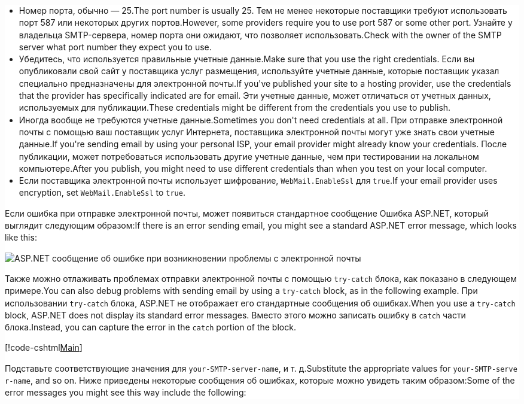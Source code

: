 - <span data-ttu-id="978a5-177">Номер порта, обычно — 25.</span><span class="sxs-lookup"><span data-stu-id="978a5-177">The port number is usually 25.</span></span> <span data-ttu-id="978a5-178">Тем не менее некоторые поставщики требуют использовать порт 587 или некоторых других портов.</span><span class="sxs-lookup"><span data-stu-id="978a5-178">However, some providers require you to use port 587 or some other port.</span></span> <span data-ttu-id="978a5-179">Узнайте у владельца SMTP-сервера, номер порта они ожидают, что позволяет использовать.</span><span class="sxs-lookup"><span data-stu-id="978a5-179">Check with the owner of the SMTP server what port number they expect you to use.</span></span>
- <span data-ttu-id="978a5-180">Убедитесь, что используется правильные учетные данные.</span><span class="sxs-lookup"><span data-stu-id="978a5-180">Make sure that you use the right credentials.</span></span> <span data-ttu-id="978a5-181">Если вы опубликовали свой сайт у поставщика услуг размещения, используйте учетные данные, которые поставщик указал специально предназначены для электронной почты.</span><span class="sxs-lookup"><span data-stu-id="978a5-181">If you've published your site to a hosting provider, use the credentials that the provider has specifically indicated are for email.</span></span> <span data-ttu-id="978a5-182">Эти учетные данные, может отличаться от учетных данных, используемых для публикации.</span><span class="sxs-lookup"><span data-stu-id="978a5-182">These credentials might be different from the credentials you use to publish.</span></span>
- <span data-ttu-id="978a5-183">Иногда вообще не требуются учетные данные.</span><span class="sxs-lookup"><span data-stu-id="978a5-183">Sometimes you don't need credentials at all.</span></span> <span data-ttu-id="978a5-184">При отправке электронной почты с помощью ваш поставщик услуг Интернета, поставщика электронной почты могут уже знать свои учетные данные.</span><span class="sxs-lookup"><span data-stu-id="978a5-184">If you're sending email by using your personal ISP, your email provider might already know your credentials.</span></span> <span data-ttu-id="978a5-185">После публикации, может потребоваться использовать другие учетные данные, чем при тестировании на локальном компьютере.</span><span class="sxs-lookup"><span data-stu-id="978a5-185">After you publish, you might need to use different credentials than when you test on your local computer.</span></span>
- <span data-ttu-id="978a5-186">Если поставщика электронной почты использует шифрование, `WebMail.EnableSsl` для `true`.</span><span class="sxs-lookup"><span data-stu-id="978a5-186">If your email provider uses encryption, set `WebMail.EnableSsl` to `true`.</span></span>

<span data-ttu-id="978a5-187">Если ошибка при отправке электронной почты, может появиться стандартное сообщение Ошибка ASP.NET, который выглядит следующим образом:</span><span class="sxs-lookup"><span data-stu-id="978a5-187">If there is an error sending email, you might see a standard ASP.NET error message, which looks like this:</span></span>

![ASP.NET сообщение об ошибке при возникновении проблемы с электронной почты](aspnet-web-pages-razor-troubleshooting-guide/_static/image1.png)

<span data-ttu-id="978a5-189">Также можно отлаживать проблемах отправки электронной почты с помощью `try-catch` блока, как показано в следующем примере.</span><span class="sxs-lookup"><span data-stu-id="978a5-189">You can also debug problems with sending email by using a `try-catch` block, as in the following example.</span></span> <span data-ttu-id="978a5-190">При использовании `try-catch` блока, ASP.NET не отображает его стандартные сообщения об ошибках.</span><span class="sxs-lookup"><span data-stu-id="978a5-190">When you use a `try-catch` block, ASP.NET does not display its standard error messages.</span></span> <span data-ttu-id="978a5-191">Вместо этого можно записать ошибку в `catch` части блока.</span><span class="sxs-lookup"><span data-stu-id="978a5-191">Instead, you can capture the error in the `catch` portion of the block.</span></span>

[!code-cshtml[Main](aspnet-web-pages-razor-troubleshooting-guide/samples/sample3.cshtml)]

<span data-ttu-id="978a5-192">Подставьте соответствующие значения для `your-SMTP-server-name`, и т. д.</span><span class="sxs-lookup"><span data-stu-id="978a5-192">Substitute the appropriate values for `your-SMTP-server-name`, and so on.</span></span> <span data-ttu-id="978a5-193">Ниже приведены некоторые сообщения об ошибках, которые можно увидеть таким образом:</span><span class="sxs-lookup"><span data-stu-id="978a5-193">Some of the error messages you might see this way include the following:</span></span>
